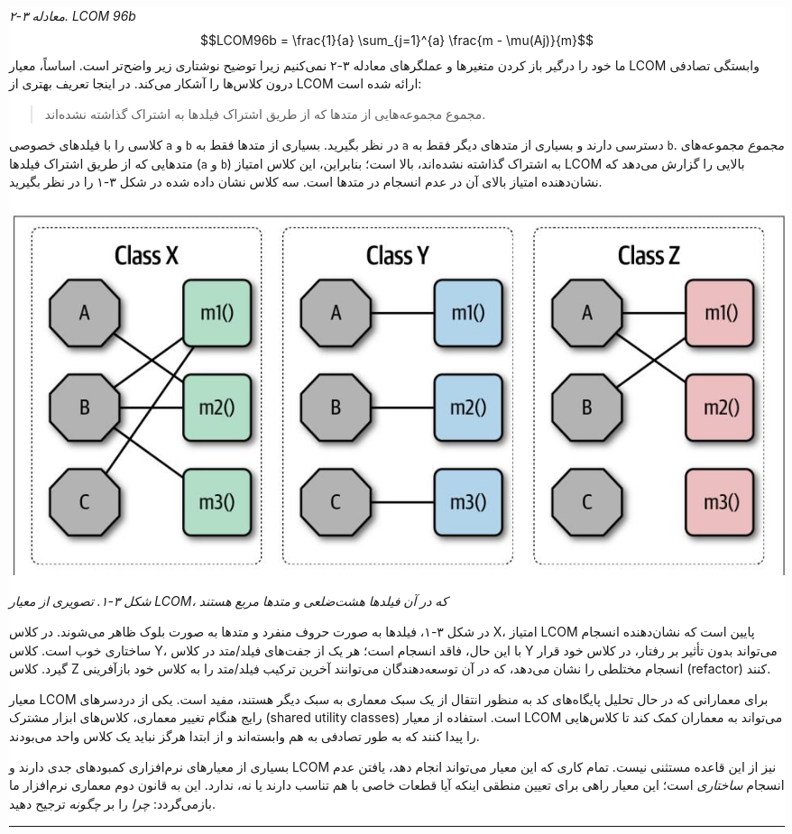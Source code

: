 *معادله ۳-۲. LCOM 96b*
$$LCOM96b = \frac{1}{a} \sum_{j=1}^{a} \frac{m - \mu(Aj)}{m}$$
ما خود را درگیر باز کردن متغیرها و عملگرهای معادله ۳-۲ نمی‌کنیم زیرا توضیح نوشتاری زیر واضح‌تر است. اساساً، معیار LCOM وابستگی تصادفی درون کلاس‌ها را آشکار می‌کند. در اینجا تعریف بهتری از LCOM ارائه شده است:

> مجموع مجموعه‌هایی از متدها که از طریق اشتراک فیلدها به اشتراک گذاشته نشده‌اند.

کلاسی را با فیلدهای خصوصی `a` و `b` در نظر بگیرید. بسیاری از متدها فقط به `a` دسترسی دارند و بسیاری از متدهای دیگر فقط به `b`. *مجموع* مجموعه‌های متدهایی که از طریق اشتراک فیلدها (`a` و `b`) به اشتراک گذاشته نشده‌اند، بالا است؛ بنابراین، این کلاس امتیاز LCOM بالایی را گزارش می‌دهد که نشان‌دهنده امتیاز بالای آن در عدم انسجام در متدها است. سه کلاس نشان داده شده در شکل ۳-۱ را در نظر بگیرید.

![](files/Figure3-1.jpeg)

*شکل ۳-۱. تصویری از معیار LCOM، که در آن فیلدها هشت‌ضلعی و متدها مربع هستند*

در شکل ۳-۱، فیلدها به صورت حروف منفرد و متدها به صورت بلوک ظاهر می‌شوند. در کلاس X، امتیاز LCOM پایین است که نشان‌دهنده انسجام ساختاری خوب است. کلاس Y، با این حال، فاقد انسجام است؛ هر یک از جفت‌های فیلد/متد در کلاس Y می‌تواند بدون تأثیر بر رفتار، در کلاس خود قرار گیرد. کلاس Z انسجام مختلطی را نشان می‌دهد، که در آن توسعه‌دهندگان می‌توانند آخرین ترکیب فیلد/متد را به کلاس خود بازآفرینی (refactor) کنند.

معیار LCOM برای معمارانی که در حال تحلیل پایگاه‌های کد به منظور انتقال از یک سبک معماری به سبک دیگر هستند، مفید است. یکی از دردسرهای رایج هنگام تغییر معماری، کلاس‌های ابزار مشترک (shared utility classes) است. استفاده از معیار LCOM می‌تواند به معماران کمک کند تا کلاس‌هایی را پیدا کنند که به طور تصادفی به هم وابسته‌اند و از ابتدا هرگز نباید یک کلاس واحد می‌بودند.

بسیاری از معیارهای نرم‌افزاری کمبودهای جدی دارند و LCOM نیز از این قاعده مستثنی نیست. تمام کاری که این معیار می‌تواند انجام دهد، یافتن عدم انسجام *ساختاری* است؛ این معیار راهی برای تعیین منطقی اینکه آیا قطعات خاصی با هم تناسب دارند یا نه، ندارد. این به قانون دوم معماری نرم‌افزار ما بازمی‌گردد: *چرا* را بر *چگونه* ترجیح دهید.
___
